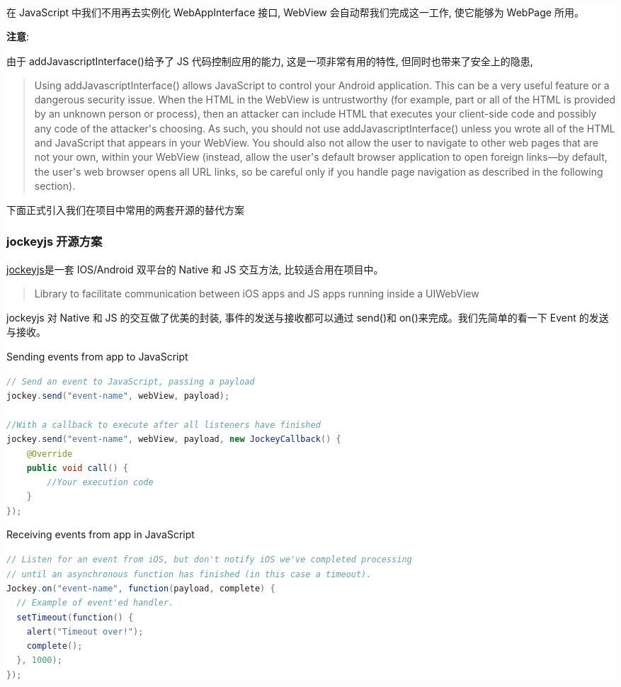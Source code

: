 在 JavaScript 中我们不用再去实例化 WebAppInterface 接口, WebView 会自动帮我们完成这一工作, 使它能够为 WebPage 所用。

**注意**:

由于 addJavascriptInterface()给予了 JS 代码控制应用的能力, 这是一项非常有用的特性, 但同时也带来了安全上的隐患,

> Using addJavascriptInterface() allows JavaScript to control your Android application. This can be a very useful feature or a dangerous
> security issue. When the HTML in the WebView is untrustworthy (for example, part or all of the HTML is provided by an unknown person or
> process), then an attacker can include HTML that executes your client-side code and possibly any code of the attacker's choosing. As such,
> you should not use addJavascriptInterface() unless you wrote all of the HTML and JavaScript that appears in your WebView. You should also
> not allow the user to navigate to other web pages that are not your own, within your WebView (instead, allow the user's default browser
> application to open foreign links—by default, the user's web browser opens all URL links, so be careful only if you handle page navigation
> as described in the following section).

下面正式引入我们在项目中常用的两套开源的替代方案

### jockeyjs 开源方案

[jockeyjs](https://github.com/tcoulter/jockeyjs)是一套 IOS/Android 双平台的 Native 和 JS 交互方法, 比较适合用在项目中。

> Library to facilitate communication between iOS apps and JS apps running inside a UIWebView

jockeyjs 对 Native 和 JS 的交互做了优美的封装, 事件的发送与接收都可以通过 send()和 on()来完成。我们先简单的看一下 Event 的发送与接收。

Sending events from app to JavaScript

```java
// Send an event to JavaScript, passing a payload
jockey.send("event-name", webView, payload);

//With a callback to execute after all listeners have finished
jockey.send("event-name", webView, payload, new JockeyCallback() {
    @Override
    public void call() {
        //Your execution code
    }
});
```

Receiving events from app in JavaScript

```java
// Listen for an event from iOS, but don't notify iOS we've completed processing
// until an asynchronous function has finished (in this case a timeout).
Jockey.on("event-name", function(payload, complete) {
  // Example of event'ed handler.
  setTimeout(function() {
    alert("Timeout over!");
    complete();
  }, 1000);
});
```
